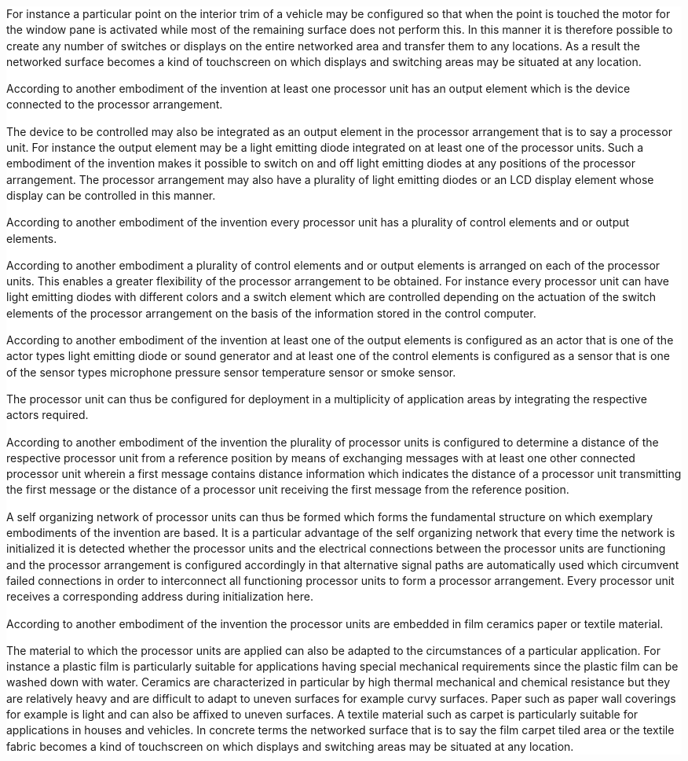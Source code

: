 For instance a particular point on the interior trim of a vehicle may be configured so that when the point is touched the motor for the window pane is activated while most of the remaining surface does not perform this. In this manner it is therefore possible to create any number of switches or displays on the entire networked area and transfer them to any locations. As a result the networked surface becomes a kind of touchscreen on which displays and switching areas may be situated at any location.

According to another embodiment of the invention at least one processor unit has an output element which is the device connected to the processor arrangement.

The device to be controlled may also be integrated as an output element in the processor arrangement that is to say a processor unit. For instance the output element may be a light emitting diode integrated on at least one of the processor units. Such a embodiment of the invention makes it possible to switch on and off light emitting diodes at any positions of the processor arrangement. The processor arrangement may also have a plurality of light emitting diodes or an LCD display element whose display can be controlled in this manner.

According to another embodiment of the invention every processor unit has a plurality of control elements and or output elements.

According to another embodiment a plurality of control elements and or output elements is arranged on each of the processor units. This enables a greater flexibility of the processor arrangement to be obtained. For instance every processor unit can have light emitting diodes with different colors and a switch element which are controlled depending on the actuation of the switch elements of the processor arrangement on the basis of the information stored in the control computer.

According to another embodiment of the invention at least one of the output elements is configured as an actor that is one of the actor types light emitting diode or sound generator and at least one of the control elements is configured as a sensor that is one of the sensor types microphone pressure sensor temperature sensor or smoke sensor.

The processor unit can thus be configured for deployment in a multiplicity of application areas by integrating the respective actors required.

According to another embodiment of the invention the plurality of processor units is configured to determine a distance of the respective processor unit from a reference position by means of exchanging messages with at least one other connected processor unit wherein a first message contains distance information which indicates the distance of a processor unit transmitting the first message or the distance of a processor unit receiving the first message from the reference position.

A self organizing network of processor units can thus be formed which forms the fundamental structure on which exemplary embodiments of the invention are based. It is a particular advantage of the self organizing network that every time the network is initialized it is detected whether the processor units and the electrical connections between the processor units are functioning and the processor arrangement is configured accordingly in that alternative signal paths are automatically used which circumvent failed connections in order to interconnect all functioning processor units to form a processor arrangement. Every processor unit receives a corresponding address during initialization here.

According to another embodiment of the invention the processor units are embedded in film ceramics paper or textile material.

The material to which the processor units are applied can also be adapted to the circumstances of a particular application. For instance a plastic film is particularly suitable for applications having special mechanical requirements since the plastic film can be washed down with water. Ceramics are characterized in particular by high thermal mechanical and chemical resistance but they are relatively heavy and are difficult to adapt to uneven surfaces for example curvy surfaces. Paper such as paper wall coverings for example is light and can also be affixed to uneven surfaces. A textile material such as carpet is particularly suitable for applications in houses and vehicles. In concrete terms the networked surface that is to say the film carpet tiled area or the textile fabric becomes a kind of touchscreen on which displays and switching areas may be situated at any location.
